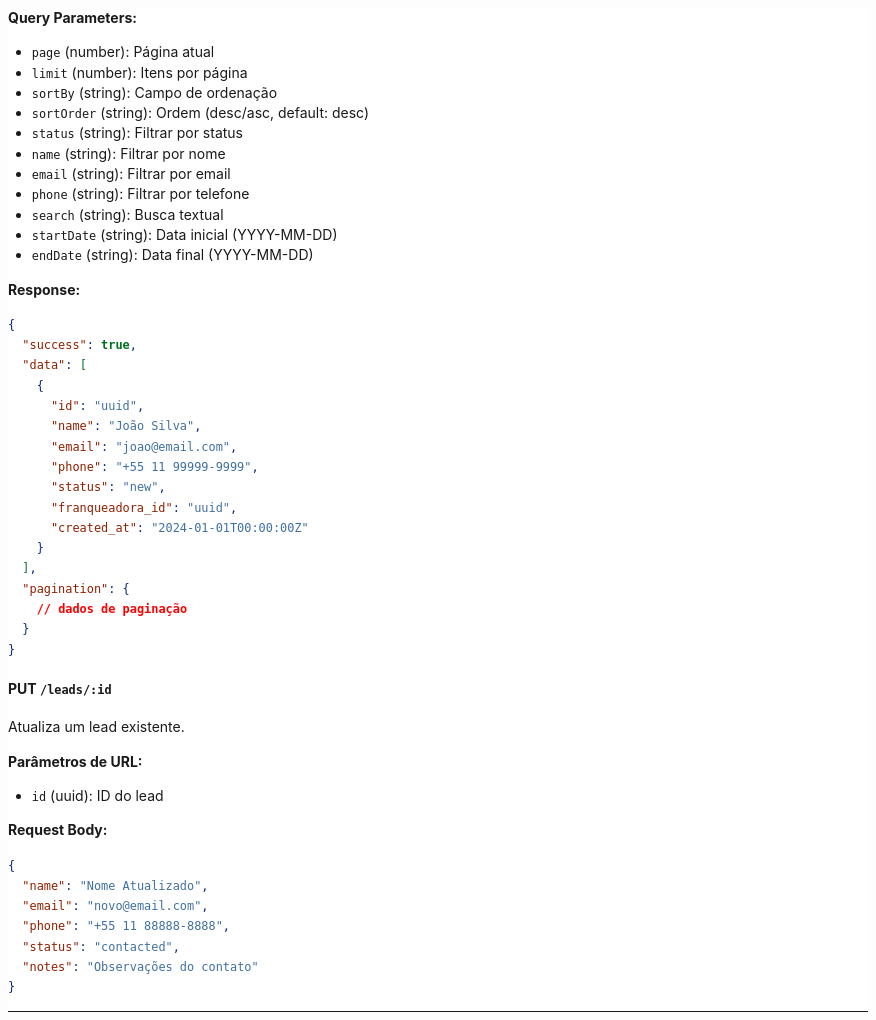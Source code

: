 **Query Parameters:**
- `page` (number): Página atual
- `limit` (number): Itens por página
- `sortBy` (string): Campo de ordenação
- `sortOrder` (string): Ordem (desc/asc, default: desc)
- `status` (string): Filtrar por status
- `name` (string): Filtrar por nome
- `email` (string): Filtrar por email
- `phone` (string): Filtrar por telefone
- `search` (string): Busca textual
- `startDate` (string): Data inicial (YYYY-MM-DD)
- `endDate` (string): Data final (YYYY-MM-DD)

**Response:**
```json
{
  "success": true,
  "data": [
    {
      "id": "uuid",
      "name": "João Silva",
      "email": "joao@email.com",
      "phone": "+55 11 99999-9999",
      "status": "new",
      "franqueadora_id": "uuid",
      "created_at": "2024-01-01T00:00:00Z"
    }
  ],
  "pagination": {
    // dados de paginação
  }
}
```

#### PUT `/leads/:id`

Atualiza um lead existente.

**Parâmetros de URL:**
- `id` (uuid): ID do lead

**Request Body:**
```json
{
  "name": "Nome Atualizado",
  "email": "novo@email.com",
  "phone": "+55 11 88888-8888",
  "status": "contacted",
  "notes": "Observações do contato"
}
```

---
